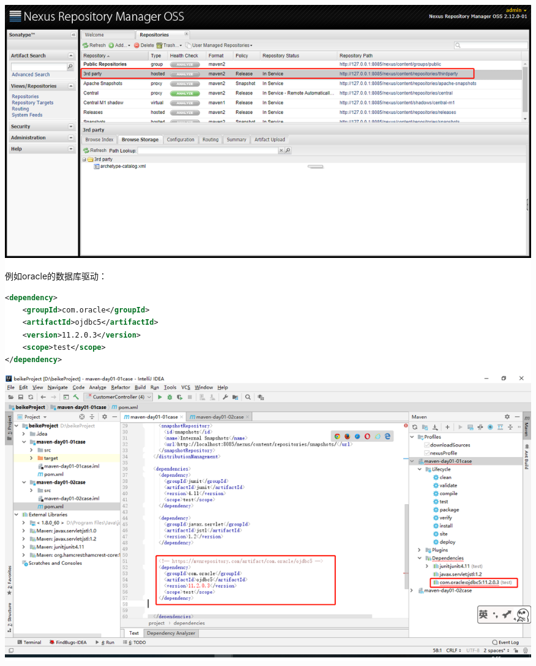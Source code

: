 ![image-20191128093638786](image\image-20191128093638786.png)

例如oracle的数据库驱动：

```xml
<dependency>
    <groupId>com.oracle</groupId>
    <artifactId>ojdbc5</artifactId>
    <version>11.2.0.3</version>
    <scope>test</scope>
</dependency>
```

![image-20191128095623807](image\image-20191128095623807.png)

